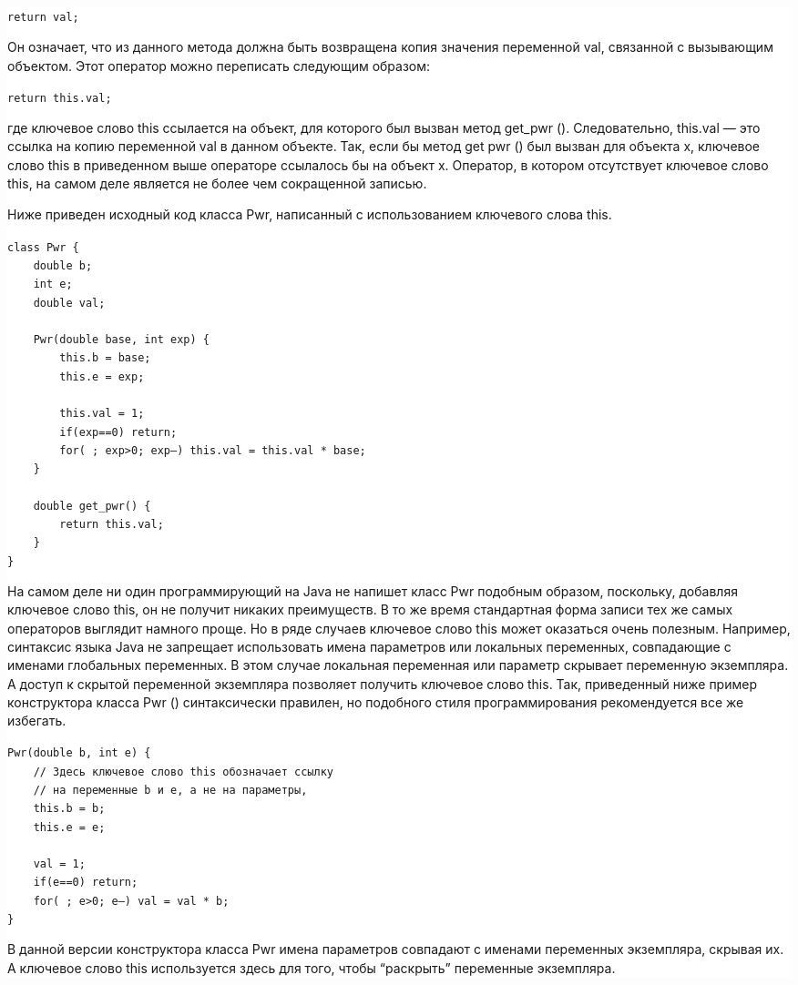 ```
return val;
```
Он означает, что из данного метода должна быть возвращена копия значения переменной val, связанной с вызывающим объектом. Этот оператор можно переписать следующим образом:
```
return this.val;
```
где ключевое слово this ссылается на объект, для которого был вызван метод get_pwr (). Следовательно, this.val — это ссылка на копию переменной val в данном объекте. Так, если бы метод get pwr () был вызван для объекта х, ключевое слово this в приведенном выше операторе ссылалось бы на объект х. Оператор, в котором отсутствует ключевое слово this, на самом деле является не более чем сокращенной записью.

Ниже приведен исходный код класса Pwr, написанный с использованием ключевого слова this.
```
class Pwr {
    double b;
    int e;
    double val;

    Pwr(double base, int exp) {
        this.b = base;
        this.e = exp;

        this.val = 1;
        if(exp==0) return;
        for( ; exp>0; exp—) this.val = this.val * base;
    }

    double get_pwr() {
        return this.val;
    }
}
```
На самом деле ни один программирующий на Java не напишет класс Pwr подобным образом, поскольку, добавляя ключевое слово this, он не получит никаких преимуществ. В то же время стандартная форма записи тех же самых операторов выглядит намного проще. Но в ряде случаев ключевое слово this может оказаться очень полезным. Например, синтаксис языка Java не запрещает использовать имена параметров или локальных переменных, совпадающие с именами глобальных переменных. В этом случае локальная переменная или параметр скрывает переменную экземпляра. А доступ к скрытой переменной экземпляра позволяет получить ключевое слово this. Так, приведенный ниже пример конструктора класса Pwr () синтаксически правилен, но подобного стиля программирования рекомендуется все же избегать.
```
Pwr(double b, int e) {
    // Здесь ключевое слово this обозначает ссылку
    // на переменные b и е, а не на параметры,
    this.b = b;
    this.e = е;

    val = 1;
    if(е==0) return;
    for( ; е>0; е—) val = val * b;
}
```
В данной версии конструктора класса Pwr имена параметров совпадают с именами переменных экземпляра, скрывая их. А ключевое слово this используется здесь для того, чтобы “раскрыть” переменные экземпляра.
